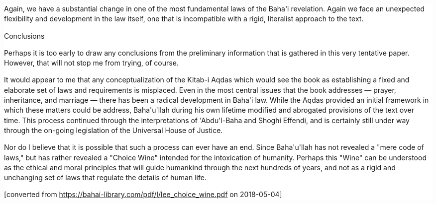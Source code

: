 Again, we have a substantial change in one of the most fundamental laws of the Baha'i
revelation. Again we face an unexpected flexibility and development in the law itself, one that
is incompatible with a rigid, literalist approach to the text.

Conclusions

Perhaps it is too early to draw any conclusions from the preliminary information that
is gathered in this very tentative paper. However, that will not stop me from trying, of course.

It would appear to me that any conceptualization of the Kitab-i Aqdas which would
see the book as establishing a fixed and elaborate set of laws and requirements is misplaced.
Even in the most central issues that the book addresses — prayer, inheritance, and marriage
— there has been a radical development in Baha'i law. While the Aqdas provided an initial
framework in which these matters could be address, Baha'u'llah during his own lifetime
modified and abrogated provisions of the text over time. This process continued through the
interpretations of 'Abdu'l-Baha and Shoghi Effendi, and is certainly still under way through
the on-going legislation of the Universal House of Justice.

Nor do I believe that it is possible that such a process can ever have an end. Since
Baha'u'llah has not revealed a "mere code of laws," but has rather revealed a "Choice Wine"
intended for the intoxication of humanity. Perhaps this "Wine" can be understood as the
ethical and moral principles that will guide humankind through the next hundreds of years,
and not as a rigid and unchanging set of laws that regulate the details of human life.


[converted from https://bahai-library.com/pdf/l/lee_choice_wine.pdf on 2018-05-04]


